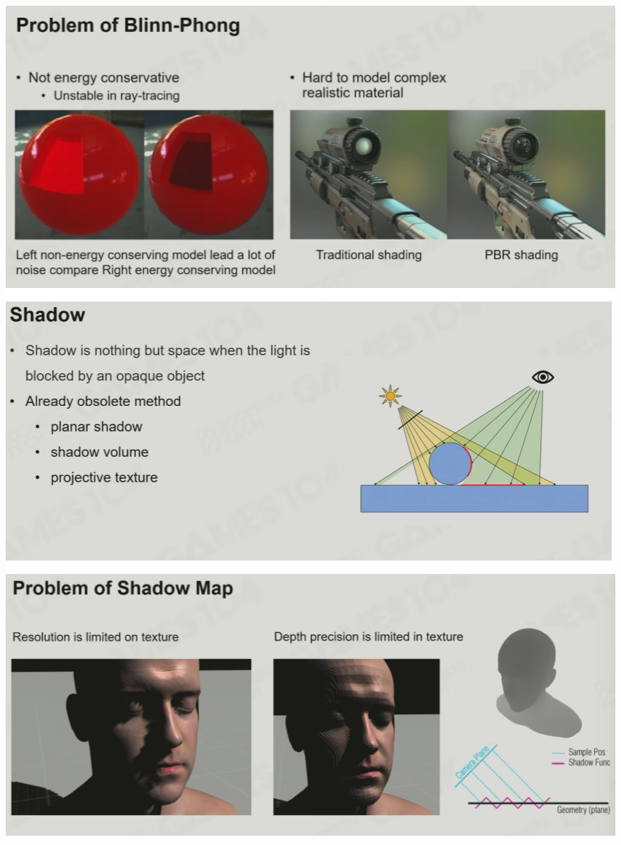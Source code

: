 ![image-20250930101407600](assets/image-20250930101407600.png)

![image-20250930101717876](assets/image-20250930101717876.png)

![image-20250930101940278](assets/image-20250930101940278.png)
